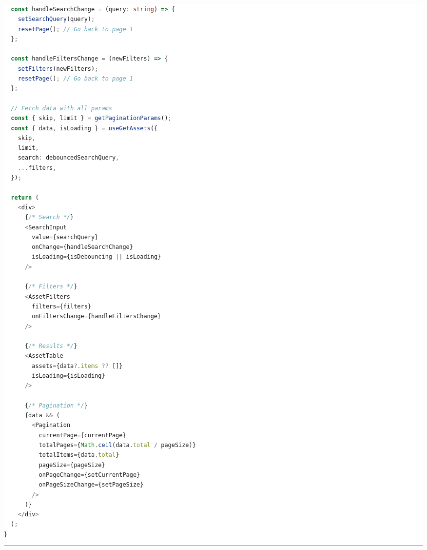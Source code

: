 ```typescript
  const handleSearchChange = (query: string) => {
    setSearchQuery(query);
    resetPage(); // Go back to page 1
  };

  const handleFiltersChange = (newFilters) => {
    setFilters(newFilters);
    resetPage(); // Go back to page 1
  };

  // Fetch data with all params
  const { skip, limit } = getPaginationParams();
  const { data, isLoading } = useGetAssets({
    skip,
    limit,
    search: debouncedSearchQuery,
    ...filters,
  });

  return (
    <div>
      {/* Search */}
      <SearchInput
        value={searchQuery}
        onChange={handleSearchChange}
        isLoading={isDebouncing || isLoading}
      />

      {/* Filters */}
      <AssetFilters
        filters={filters}
        onFiltersChange={handleFiltersChange}
      />

      {/* Results */}
      <AssetTable
        assets={data?.items ?? []}
        isLoading={isLoading}
      />

      {/* Pagination */}
      {data && (
        <Pagination
          currentPage={currentPage}
          totalPages={Math.ceil(data.total / pageSize)}
          totalItems={data.total}
          pageSize={pageSize}
          onPageChange={setCurrentPage}
          onPageSizeChange={setPageSize}
        />
      )}
    </div>
  );
}
```

---